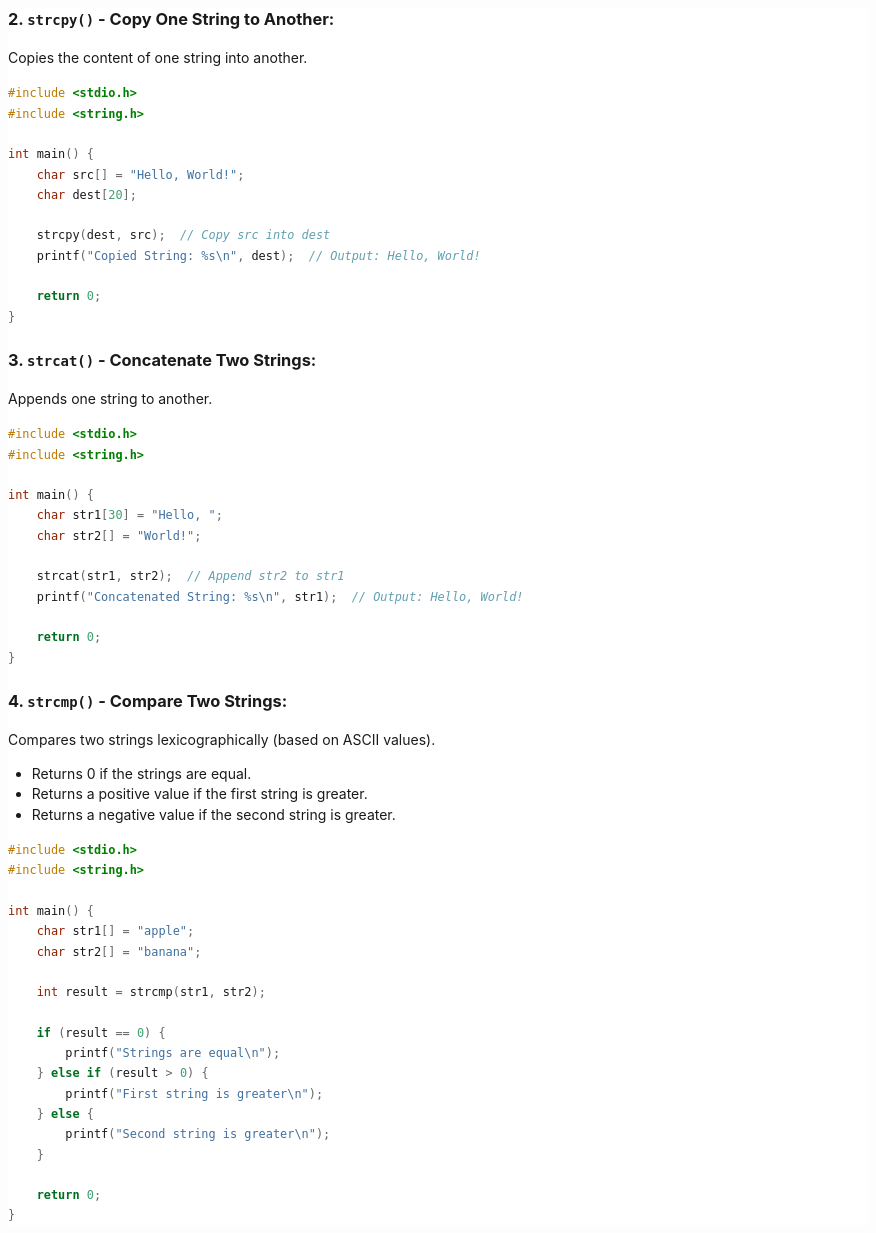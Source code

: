 ### 2. **`strcpy()`** - Copy One String to Another:
Copies the content of one string into another.

```c
#include <stdio.h>
#include <string.h>

int main() {
    char src[] = "Hello, World!";
    char dest[20];

    strcpy(dest, src);  // Copy src into dest
    printf("Copied String: %s\n", dest);  // Output: Hello, World!

    return 0;
}
```

### 3. **`strcat()`** - Concatenate Two Strings:
Appends one string to another.

```c
#include <stdio.h>
#include <string.h>

int main() {
    char str1[30] = "Hello, ";
    char str2[] = "World!";

    strcat(str1, str2);  // Append str2 to str1
    printf("Concatenated String: %s\n", str1);  // Output: Hello, World!

    return 0;
}
```

### 4. **`strcmp()`** - Compare Two Strings:
Compares two strings lexicographically (based on ASCII values).
- Returns 0 if the strings are equal.
- Returns a positive value if the first string is greater.
- Returns a negative value if the second string is greater.

```c
#include <stdio.h>
#include <string.h>

int main() {
    char str1[] = "apple";
    char str2[] = "banana";

    int result = strcmp(str1, str2);

    if (result == 0) {
        printf("Strings are equal\n");
    } else if (result > 0) {
        printf("First string is greater\n");
    } else {
        printf("Second string is greater\n");
    }

    return 0;
}
```
